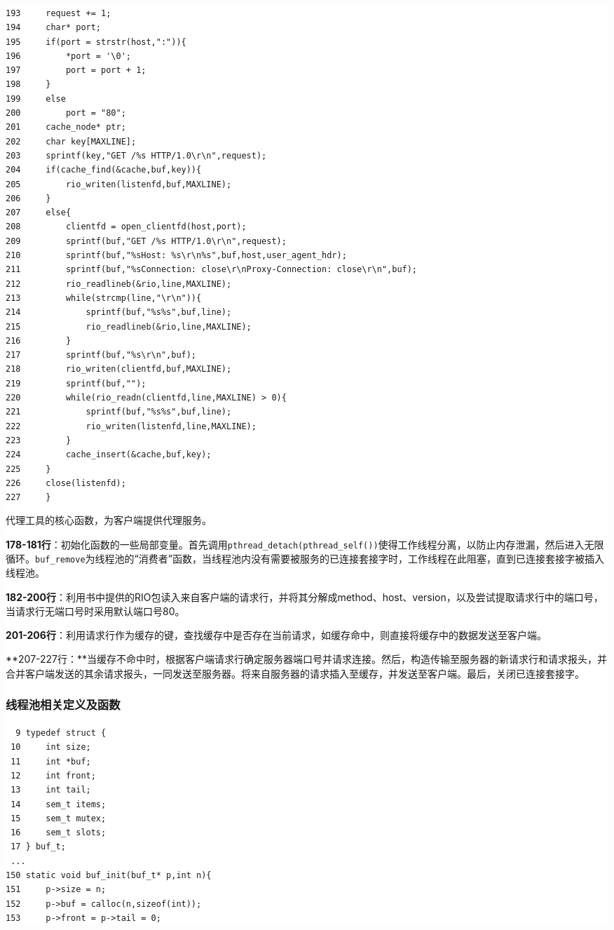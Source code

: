 ```
193     request += 1;
194     char* port;
195     if(port = strstr(host,":")){
196         *port = '\0';
197         port = port + 1;
198     }
199     else
200         port = "80";
201     cache_node* ptr;
202     char key[MAXLINE];
203     sprintf(key,"GET /%s HTTP/1.0\r\n",request);
204     if(cache_find(&cache,buf,key)){
205         rio_writen(listenfd,buf,MAXLINE);
206     }
207     else{
208         clientfd = open_clientfd(host,port);
209         sprintf(buf,"GET /%s HTTP/1.0\r\n",request);
210         sprintf(buf,"%sHost: %s\r\n%s",buf,host,user_agent_hdr);
211         sprintf(buf,"%sConnection: close\r\nProxy-Connection: close\r\n",buf);
212         rio_readlineb(&rio,line,MAXLINE);
213         while(strcmp(line,"\r\n")){
214             sprintf(buf,"%s%s",buf,line);
215             rio_readlineb(&rio,line,MAXLINE);
216         }
217         sprintf(buf,"%s\r\n",buf);
218         rio_writen(clientfd,buf,MAXLINE);
219         sprintf(buf,"");
220         while(rio_readn(clientfd,line,MAXLINE) > 0){
221             sprintf(buf,"%s%s",buf,line);
222             rio_writen(listenfd,line,MAXLINE);
223         }
224         cache_insert(&cache,buf,key);
225     }
226     close(listenfd);
227     }
```

代理工具的核心函数，为客户端提供代理服务。

**178-181行**：初始化函数的一些局部变量。首先调用`pthread_detach(pthread_self())`使得工作线程分离，以防止内存泄漏，然后进入无限循环。`buf_remove`为线程池的“消费者”函数，当线程池内没有需要被服务的已连接套接字时，工作线程在此阻塞，直到已连接套接字被插入线程池。

**182-200行**：利用书中提供的RIO包读入来自客户端的请求行，并将其分解成method、host、version，以及尝试提取请求行中的端口号，当请求行无端口号时采用默认端口号80。

**201-206行**：利用请求行作为缓存的键，查找缓存中是否存在当前请求，如缓存命中，则直接将缓存中的数据发送至客户端。

**207-227行：**当缓存不命中时，根据客户端请求行确定服务器端口号并请求连接。然后，构造传输至服务器的新请求行和请求报头，并合并客户端发送的其余请求报头，一同发送至服务器。将来自服务器的请求插入至缓存，并发送至客户端。最后，关闭已连接套接字。

### 线程池相关定义及函数

```
  9 typedef struct {
 10     int size;
 11     int *buf;
 12     int front;
 13     int tail;
 14     sem_t items;
 15     sem_t mutex;
 16     sem_t slots;
 17 } buf_t;
 ...
150 static void buf_init(buf_t* p,int n){
151     p->size = n;
152     p->buf = calloc(n,sizeof(int));
153     p->front = p->tail = 0;
```